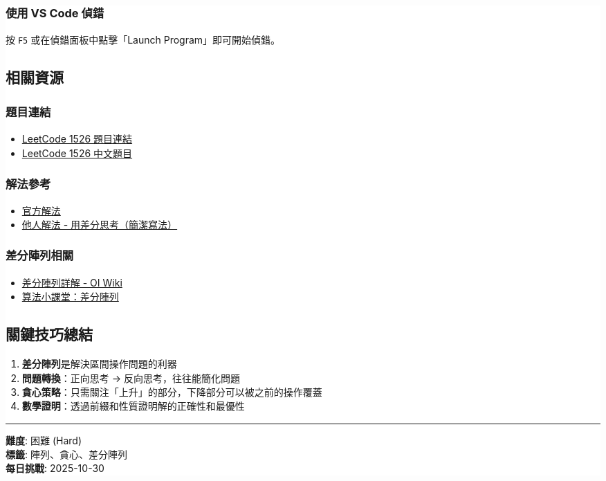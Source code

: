 ### 使用 VS Code 偵錯

按 `F5` 或在偵錯面板中點擊「Launch Program」即可開始偵錯。

## 相關資源

### 題目連結

- [LeetCode 1526 題目連結](https://leetcode.com/problems/minimum-number-of-increments-on-subarrays-to-form-a-target-array/)
- [LeetCode 1526 中文題目](https://leetcode.cn/problems/minimum-number-of-increments-on-subarrays-to-form-a-target-array/)

### 解法參考

- [官方解法](https://leetcode.cn/problems/minimum-number-of-increments-on-subarrays-to-form-a-target-array/solutions/371326/xing-cheng-mu-biao-shu-zu-de-zi-shu-zu-zui-shao-ze/?envType=daily-question&envId=2025-10-30)
- [他人解法 - 用差分思考（簡潔寫法）](https://leetcode.cn/problems/minimum-number-of-increments-on-subarrays-to-form-a-target-array/solutions/3808716/yong-chai-fen-si-kao-jian-ji-xie-fa-pyth-0v7x/?envType=daily-question&envId=2025-10-30)

### 差分陣列相關

- [差分陣列詳解 - OI Wiki](https://oi-wiki.org/basic/prefix-sum/#差分)
- [算法小課堂：差分陣列](https://leetcode.cn/problems/car-pooling/solutions/2550264/suan-fa-xiao-ke-tang-chai-fen-shu-zu-fu-9d4ra/)

## 關鍵技巧總結

1. **差分陣列**是解決區間操作問題的利器
2. **問題轉換**：正向思考 → 反向思考，往往能簡化問題
3. **貪心策略**：只需關注「上升」的部分，下降部分可以被之前的操作覆蓋
4. **數學證明**：透過前綴和性質證明解的正確性和最優性

---

**難度**: 困難 (Hard)  
**標籤**: 陣列、貪心、差分陣列  
**每日挑戰**: 2025-10-30
